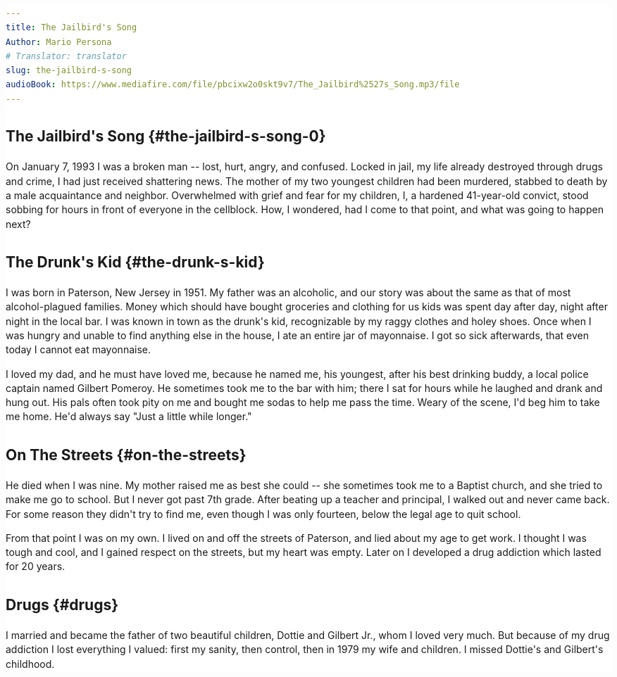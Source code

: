 ```yaml
---
title: The Jailbird's Song
Author: Mario Persona
# Translator: translator
slug: the-jailbird-s-song
audioBook: https://www.mediafire.com/file/pbcixw2o0skt9v7/The_Jailbird%2527s_Song.mp3/file
---
```


## The Jailbird&#039;s Song {#the-jailbird-s-song-0}

On January 7, 1993 I was a broken man -- lost, hurt, angry, and confused. Locked in jail, my life already destroyed through drugs and crime, I had just received shattering news. The mother of my two youngest children had been murdered, stabbed to death by a male acquaintance and neighbor. Overwhelmed with grief and fear for my children, I, a hardened 41-year-old convict, stood sobbing for hours in front of everyone in the cellblock. How, I wondered, had I come to that point, and what was going to happen next?

## The Drunk&#039;s Kid {#the-drunk-s-kid}

I was born in Paterson, New Jersey in 1951\. My father was an alcoholic, and our story was about the same as that of most alcohol-plagued families. Money which should have bought groceries and clothing for us kids was spent day after day, night after night in the local bar. I was known in town as the drunk&#039;s kid, recognizable by my raggy clothes and holey shoes. Once when I was hungry and unable to find anything else in the house, I ate an entire jar of mayonnaise. I got so sick afterwards, that even today I cannot eat mayonnaise.

I loved my dad, and he must have loved me, because he named me, his youngest, after his best drinking buddy, a local police captain named Gilbert Pomeroy. He sometimes took me to the bar with him; there I sat for hours while he laughed and drank and hung out. His pals often took pity on me and bought me sodas to help me pass the time. Weary of the scene, I&#039;d beg him to take me home. He&#039;d always say &quot;Just a little while longer.&quot;

## On The Streets {#on-the-streets}

He died when I was nine. My mother raised me as best she could -- she sometimes took me to a Baptist church, and she tried to make me go to school. But I never got past 7th grade. After beating up a teacher and principal, I walked out and never came back. For some reason they didn&#039;t try to find me, even though I was only fourteen, below the legal age to quit school.

From that point I was on my own. I lived on and off the streets of Paterson, and lied about my age to get work. I thought I was tough and cool, and I gained respect on the streets, but my heart was empty. Later on I developed a drug addiction which lasted for 20 years.

## Drugs {#drugs}

I married and became the father of two beautiful children, Dottie and Gilbert Jr., whom I loved very much. But because of my drug addiction I lost everything I valued: first my sanity, then control, then in 1979 my wife and children. I missed Dottie&#039;s and Gilbert&#039;s childhood.
